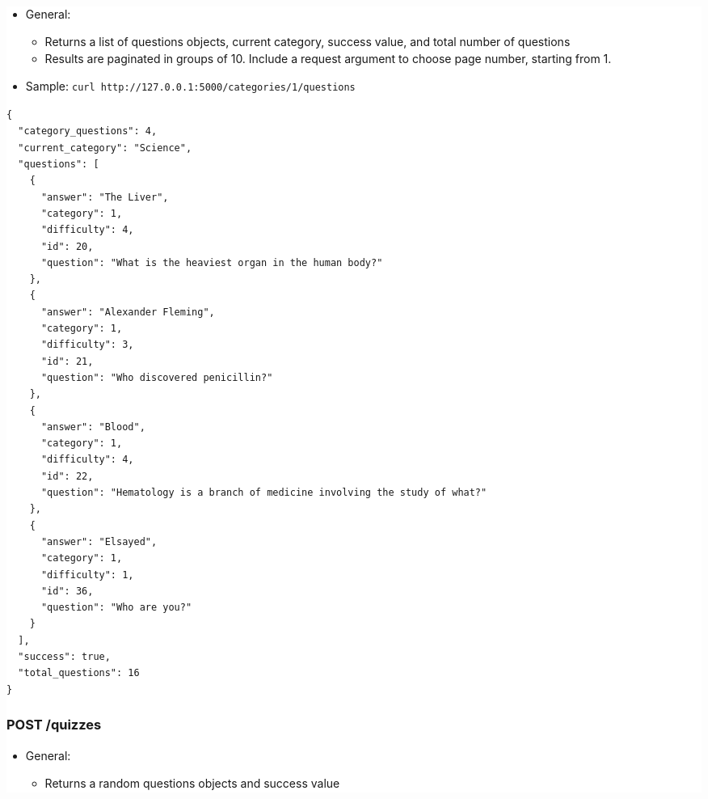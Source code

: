 - General:

  - Returns a list of questions objects, current category, success value, and total number of questions
  - Results are paginated in groups of 10. Include a request argument to choose page number, starting from 1.

- Sample: `curl http://127.0.0.1:5000/categories/1/questions`

```
{
  "category_questions": 4,
  "current_category": "Science",
  "questions": [
    {
      "answer": "The Liver",
      "category": 1,
      "difficulty": 4,
      "id": 20,
      "question": "What is the heaviest organ in the human body?"
    },
    {
      "answer": "Alexander Fleming",
      "category": 1,
      "difficulty": 3,
      "id": 21,
      "question": "Who discovered penicillin?"
    },
    {
      "answer": "Blood",
      "category": 1,
      "difficulty": 4,
      "id": 22,
      "question": "Hematology is a branch of medicine involving the study of what?"
    },
    {
      "answer": "Elsayed",
      "category": 1,
      "difficulty": 1,
      "id": 36,
      "question": "Who are you?"
    }
  ],
  "success": true,
  "total_questions": 16
}
```

### POST /quizzes

- General:

  - Returns a random questions objects and success value
